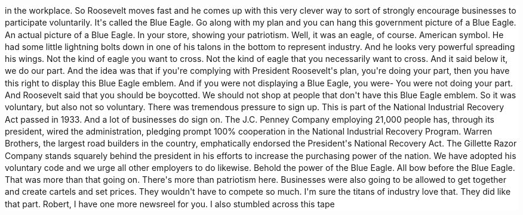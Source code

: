 in the workplace.
So Roosevelt moves fast
and he comes up with this very clever way
to sort of strongly encourage businesses
to participate voluntarily.
It's called the Blue Eagle.
Go along with my plan
and you can hang this government picture
of a Blue Eagle.
An actual picture of a Blue Eagle.
In your store, showing your patriotism.
Well, it was an eagle, of course.
American symbol.
He had some little lightning bolts down
in one of his talons in the bottom
to represent industry.
And he looks very powerful
spreading his wings.
Not the kind of eagle you want to cross.
Not the kind of eagle
that you necessarily want to cross.
And it said below it,
we do our part.
And the idea was that if you're complying
with President Roosevelt's plan,
you're doing your part,
then you have this right
to display this Blue Eagle emblem.
And if you were not displaying a Blue Eagle, you were-
You were not doing your part.
And Roosevelt said that you should be boycotted.
We should not shop at people
that don't have this Blue Eagle emblem.
So it was voluntary,
but also not so voluntary.
There was tremendous pressure to sign up.
This is part of the National Industrial Recovery Act
passed in 1933.
And a lot of businesses do sign on.
The J.C. Penney Company employing 21,000 people
has, through its president,
wired the administration,
pledging prompt 100% cooperation
in the National Industrial Recovery Program.
Warren Brothers, the largest road builders in the country,
emphatically endorsed
the President's National Recovery Act.
The Gillette Razor Company
stands squarely behind the president
in his efforts to increase
the purchasing power of the nation.
We have adopted his voluntary code
and we urge all other employers to do likewise.
Behold the power of the Blue Eagle.
All bow before the Blue Eagle.
That was more than that going on.
There's more than patriotism here.
Businesses were also going to be allowed
to get together and create cartels and set prices.
They wouldn't have to compete so much.
I'm sure the titans of industry love that.
They did like that part.
Robert, I have one more newsreel for you.
I also stumbled across this tape